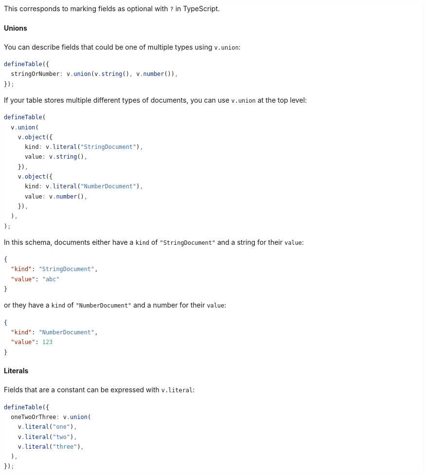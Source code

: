 This corresponds to marking fields as optional with `?` in TypeScript.

#### Unions

You can describe fields that could be one of multiple types using `v.union`:

```typescript
defineTable({
  stringOrNumber: v.union(v.string(), v.number()),
});
```

If your table stores multiple different types of documents, you can use
`v.union` at the top level:

```typescript
defineTable(
  v.union(
    v.object({
      kind: v.literal("StringDocument"),
      value: v.string(),
    }),
    v.object({
      kind: v.literal("NumberDocument"),
      value: v.number(),
    }),
  ),
);
```

In this schema, documents either have a `kind` of `"StringDocument"` and a
string for their `value`:

```json
{
  "kind": "StringDocument",
  "value": "abc"
}
```

or they have a `kind` of `"NumberDocument"` and a number for their `value`:

```json
{
  "kind": "NumberDocument",
  "value": 123
}
```

#### Literals

Fields that are a constant can be expressed with `v.literal`:

```typescript
defineTable({
  oneTwoOrThree: v.union(
    v.literal("one"),
    v.literal("two"),
    v.literal("three"),
  ),
});
```
